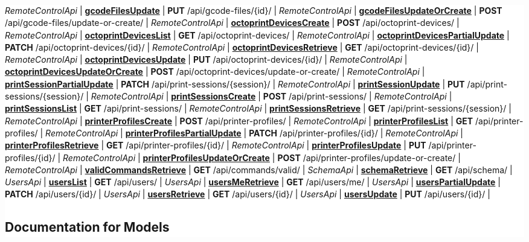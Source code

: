 *RemoteControlApi* | [**gcodeFilesUpdate**](docs/RemoteControlApi.md#gcodefilesupdate) | **PUT** /api/gcode-files/{id}/ | 
*RemoteControlApi* | [**gcodeFilesUpdateOrCreate**](docs/RemoteControlApi.md#gcodefilesupdateorcreate) | **POST** /api/gcode-files/update-or-create/ | 
*RemoteControlApi* | [**octoprintDevicesCreate**](docs/RemoteControlApi.md#octoprintdevicescreate) | **POST** /api/octoprint-devices/ | 
*RemoteControlApi* | [**octoprintDevicesList**](docs/RemoteControlApi.md#octoprintdeviceslist) | **GET** /api/octoprint-devices/ | 
*RemoteControlApi* | [**octoprintDevicesPartialUpdate**](docs/RemoteControlApi.md#octoprintdevicespartialupdate) | **PATCH** /api/octoprint-devices/{id}/ | 
*RemoteControlApi* | [**octoprintDevicesRetrieve**](docs/RemoteControlApi.md#octoprintdevicesretrieve) | **GET** /api/octoprint-devices/{id}/ | 
*RemoteControlApi* | [**octoprintDevicesUpdate**](docs/RemoteControlApi.md#octoprintdevicesupdate) | **PUT** /api/octoprint-devices/{id}/ | 
*RemoteControlApi* | [**octoprintDevicesUpdateOrCreate**](docs/RemoteControlApi.md#octoprintdevicesupdateorcreate) | **POST** /api/octoprint-devices/update-or-create/ | 
*RemoteControlApi* | [**printSessionPartialUpdate**](docs/RemoteControlApi.md#printsessionpartialupdate) | **PATCH** /api/print-sessions/{session}/ | 
*RemoteControlApi* | [**printSessionUpdate**](docs/RemoteControlApi.md#printsessionupdate) | **PUT** /api/print-sessions/{session}/ | 
*RemoteControlApi* | [**printSessionsCreate**](docs/RemoteControlApi.md#printsessionscreate) | **POST** /api/print-sessions/ | 
*RemoteControlApi* | [**printSessionsList**](docs/RemoteControlApi.md#printsessionslist) | **GET** /api/print-sessions/ | 
*RemoteControlApi* | [**printSessionsRetrieve**](docs/RemoteControlApi.md#printsessionsretrieve) | **GET** /api/print-sessions/{session}/ | 
*RemoteControlApi* | [**printerProfilesCreate**](docs/RemoteControlApi.md#printerprofilescreate) | **POST** /api/printer-profiles/ | 
*RemoteControlApi* | [**printerProfilesList**](docs/RemoteControlApi.md#printerprofileslist) | **GET** /api/printer-profiles/ | 
*RemoteControlApi* | [**printerProfilesPartialUpdate**](docs/RemoteControlApi.md#printerprofilespartialupdate) | **PATCH** /api/printer-profiles/{id}/ | 
*RemoteControlApi* | [**printerProfilesRetrieve**](docs/RemoteControlApi.md#printerprofilesretrieve) | **GET** /api/printer-profiles/{id}/ | 
*RemoteControlApi* | [**printerProfilesUpdate**](docs/RemoteControlApi.md#printerprofilesupdate) | **PUT** /api/printer-profiles/{id}/ | 
*RemoteControlApi* | [**printerProfilesUpdateOrCreate**](docs/RemoteControlApi.md#printerprofilesupdateorcreate) | **POST** /api/printer-profiles/update-or-create/ | 
*RemoteControlApi* | [**validCommandsRetrieve**](docs/RemoteControlApi.md#validcommandsretrieve) | **GET** /api/commands/valid/ | 
*SchemaApi* | [**schemaRetrieve**](docs/SchemaApi.md#schemaretrieve) | **GET** /api/schema/ | 
*UsersApi* | [**usersList**](docs/UsersApi.md#userslist) | **GET** /api/users/ | 
*UsersApi* | [**usersMeRetrieve**](docs/UsersApi.md#usersmeretrieve) | **GET** /api/users/me/ | 
*UsersApi* | [**usersPartialUpdate**](docs/UsersApi.md#userspartialupdate) | **PATCH** /api/users/{id}/ | 
*UsersApi* | [**usersRetrieve**](docs/UsersApi.md#usersretrieve) | **GET** /api/users/{id}/ | 
*UsersApi* | [**usersUpdate**](docs/UsersApi.md#usersupdate) | **PUT** /api/users/{id}/ | 


<a name="documentation-for-models"></a>
## Documentation for Models
